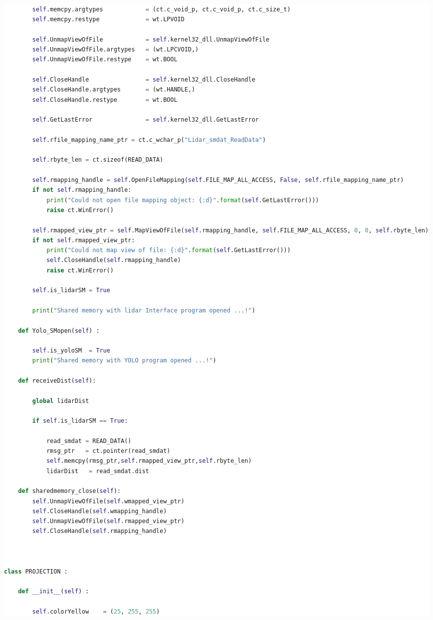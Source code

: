 ```python
        self.memcpy.argtypes            = (ct.c_void_p, ct.c_void_p, ct.c_size_t)
        self.memcpy.restype             = wt.LPVOID

        self.UnmapViewOfFile            = self.kernel32_dll.UnmapViewOfFile
        self.UnmapViewOfFile.argtypes   = (wt.LPCVOID,)
        self.UnmapViewOfFile.restype    = wt.BOOL

        self.CloseHandle                = self.kernel32_dll.CloseHandle
        self.CloseHandle.argtypes       = (wt.HANDLE,)
        self.CloseHandle.restype        = wt.BOOL

        self.GetLastError               = self.kernel32_dll.GetLastError

        self.rfile_mapping_name_ptr = ct.c_wchar_p("Lidar_smdat_ReadData")

        self.rbyte_len = ct.sizeof(READ_DATA)    

        self.rmapping_handle = self.OpenFileMapping(self.FILE_MAP_ALL_ACCESS, False, self.rfile_mapping_name_ptr)
        if not self.rmapping_handle:
            print("Could not open file mapping object: {:d}".format(self.GetLastError()))
            raise ct.WinError()

        self.rmapped_view_ptr = self.MapViewOfFile(self.rmapping_handle, self.FILE_MAP_ALL_ACCESS, 0, 0, self.rbyte_len)
        if not self.rmapped_view_ptr:
            print("Could not map view of file: {:d}".format(self.GetLastError()))
            self.CloseHandle(self.rmapping_handle)
            raise ct.WinError()
        
        self.is_lidarSM = True
        
        print("Shared memory with lidar Interface program opened ...!")

    def Yolo_SMopen(self) :
        
        self.is_yoloSM  = True
        print("Shared memory with YOLO program opened ...!")
        
    def receiveDist(self):
        
        global lidarDist

        if self.is_lidarSM == True:
            
            read_smdat = READ_DATA()
            rmsg_ptr   = ct.pointer(read_smdat)
            self.memcpy(rmsg_ptr,self.rmapped_view_ptr,self.rbyte_len)
            lidarDist   = read_smdat.dist
            
    def sharedmemory_close(self):
        self.UnmapViewOfFile(self.wmapped_view_ptr)
        self.CloseHandle(self.wmapping_handle)
        self.UnmapViewOfFile(self.rmapped_view_ptr)
        self.CloseHandle(self.rmapping_handle)



class PROJECTION :

    def __init__(self) :
        
        self.colorYellow    = (25, 255, 255)
```